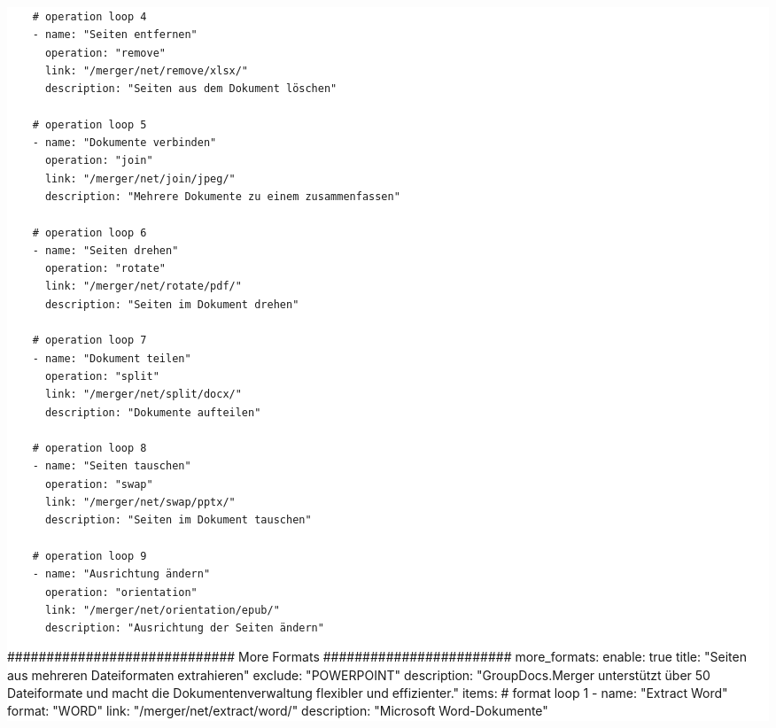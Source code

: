         # operation loop 4
        - name: "Seiten entfernen"
          operation: "remove"
          link: "/merger/net/remove/xlsx/"
          description: "Seiten aus dem Dokument löschen"

        # operation loop 5
        - name: "Dokumente verbinden"
          operation: "join"
          link: "/merger/net/join/jpeg/"
          description: "Mehrere Dokumente zu einem zusammenfassen"

        # operation loop 6
        - name: "Seiten drehen"
          operation: "rotate"
          link: "/merger/net/rotate/pdf/"
          description: "Seiten im Dokument drehen"

        # operation loop 7
        - name: "Dokument teilen"
          operation: "split"
          link: "/merger/net/split/docx/"
          description: "Dokumente aufteilen"

        # operation loop 8
        - name: "Seiten tauschen"
          operation: "swap"
          link: "/merger/net/swap/pptx/"
          description: "Seiten im Dokument tauschen"

        # operation loop 9
        - name: "Ausrichtung ändern"
          operation: "orientation"
          link: "/merger/net/orientation/epub/"
          description: "Ausrichtung der Seiten ändern"
          
        
          
############################# More Formats ########################
more_formats:
    enable: true
    title: "Seiten aus mehreren Dateiformaten extrahieren"
    exclude: "POWERPOINT"
    description: "GroupDocs.Merger unterstützt über 50 Dateiformate und macht die Dokumentenverwaltung flexibler und effizienter."
    items: 
        # format loop 1
        - name: "Extract Word"
          format: "WORD"
          link: "/merger/net/extract/word/"
          description: "Microsoft Word-Dokumente"
